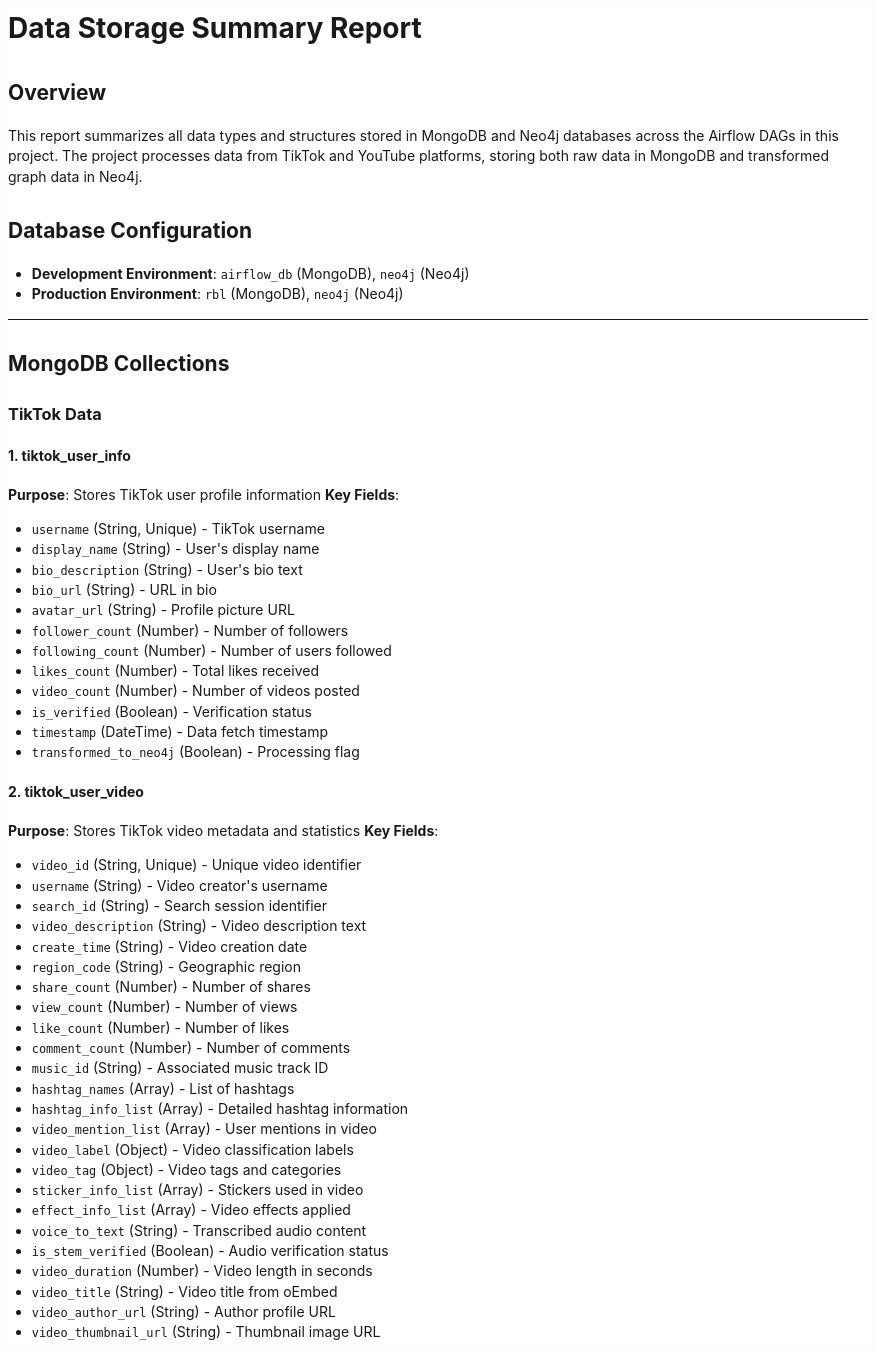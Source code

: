# Data Storage Summary Report

## Overview
This report summarizes all data types and structures stored in MongoDB and Neo4j databases across the Airflow DAGs in this project. The project processes data from TikTok and YouTube platforms, storing both raw data in MongoDB and transformed graph data in Neo4j.

## Database Configuration
- **Development Environment**: `airflow_db` (MongoDB), `neo4j` (Neo4j)
- **Production Environment**: `rbl` (MongoDB), `neo4j` (Neo4j)

---

## MongoDB Collections

### TikTok Data

#### 1. tiktok_user_info
**Purpose**: Stores TikTok user profile information
**Key Fields**:
- `username` (String, Unique) - TikTok username
- `display_name` (String) - User's display name
- `bio_description` (String) - User's bio text
- `bio_url` (String) - URL in bio
- `avatar_url` (String) - Profile picture URL
- `follower_count` (Number) - Number of followers
- `following_count` (Number) - Number of users followed
- `likes_count` (Number) - Total likes received
- `video_count` (Number) - Number of videos posted
- `is_verified` (Boolean) - Verification status
- `timestamp` (DateTime) - Data fetch timestamp
- `transformed_to_neo4j` (Boolean) - Processing flag

#### 2. tiktok_user_video
**Purpose**: Stores TikTok video metadata and statistics
**Key Fields**:
- `video_id` (String, Unique) - Unique video identifier
- `username` (String) - Video creator's username
- `search_id` (String) - Search session identifier
- `video_description` (String) - Video description text
- `create_time` (String) - Video creation date
- `region_code` (String) - Geographic region
- `share_count` (Number) - Number of shares
- `view_count` (Number) - Number of views
- `like_count` (Number) - Number of likes
- `comment_count` (Number) - Number of comments
- `music_id` (String) - Associated music track ID
- `hashtag_names` (Array) - List of hashtags
- `hashtag_info_list` (Array) - Detailed hashtag information
- `video_mention_list` (Array) - User mentions in video
- `video_label` (Object) - Video classification labels
- `video_tag` (Object) - Video tags and categories
- `sticker_info_list` (Array) - Stickers used in video
- `effect_info_list` (Array) - Video effects applied
- `voice_to_text` (String) - Transcribed audio content
- `is_stem_verified` (Boolean) - Audio verification status
- `video_duration` (Number) - Video length in seconds
- `video_title` (String) - Video title from oEmbed
- `video_author_url` (String) - Author profile URL
- `video_thumbnail_url` (String) - Thumbnail image URL